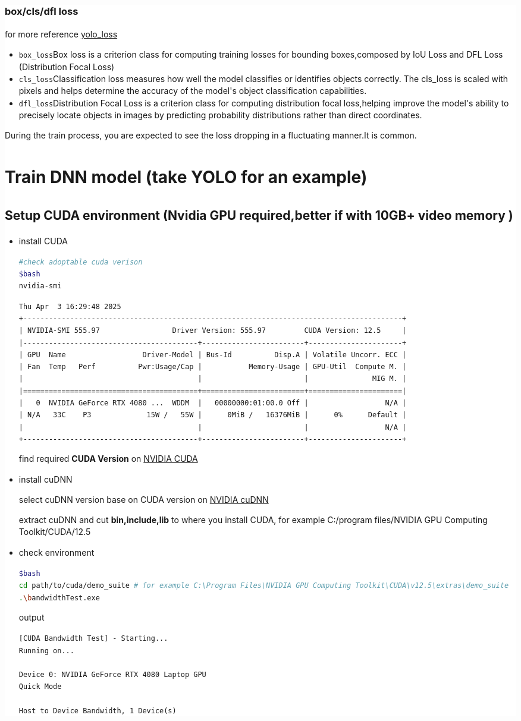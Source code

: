 ### box/cls/dfl loss
for more reference [yolo_loss](https://docs.ultralytics.com/reference/utils/loss/)
* `box_loss`Box loss is a criterion class for computing training losses for bounding boxes,composed by IoU Loss and DFL Loss (Distribution Focal Loss)
* `cls_loss`Classification loss measures how well the model classifies or identifies objects correctly. The cls_loss is scaled with pixels and helps determine the accuracy of the model's object classification capabilities.
* `dfl_loss`Distribution Focal Loss is a criterion class for computing distribution focal loss,helping improve the model's ability to precisely locate objects in images by predicting probability distributions rather than direct coordinates.

During the train process, you are expected to see the loss dropping in a fluctuating manner.It is common.

# Train DNN model (take YOLO for an example)
## Setup CUDA environment (Nvidia GPU required,better if with 10GB+ video memory )
* install CUDA
  ```bash
  #check adoptable cuda verison
  $bash
  nvidia-smi
  ```
  ```
  Thu Apr  3 16:29:48 2025
  +-----------------------------------------------------------------------------------------+
  | NVIDIA-SMI 555.97                 Driver Version: 555.97         CUDA Version: 12.5     |
  |-----------------------------------------+------------------------+----------------------+
  | GPU  Name                  Driver-Model | Bus-Id          Disp.A | Volatile Uncorr. ECC |
  | Fan  Temp   Perf          Pwr:Usage/Cap |           Memory-Usage | GPU-Util  Compute M. |
  |                                         |                        |               MIG M. |
  |=========================================+========================+======================|
  |   0  NVIDIA GeForce RTX 4080 ...  WDDM  |   00000000:01:00.0 Off |                  N/A |
  | N/A   33C    P3             15W /   55W |      0MiB /   16376MiB |      0%      Default |
  |                                         |                        |                  N/A |
  +-----------------------------------------+------------------------+----------------------+
  ```

  find required **CUDA Version** on [NVIDIA CUDA](https://developer.nvidia.com/cuda-toolkit-archive)
* install cuDNN

  select cuDNN version base on CUDA version on [NVIDIA cuDNN](https://developer.nvidia.com/rdp/cudnn-archive)

  extract cuDNN and cut **bin,include,lib** to where you install CUDA, for example C:/program files/NVIDIA GPU Computing Toolkit/CUDA/12.5

* check environment
  ```bash
  $bash
  cd path/to/cuda/demo_suite # for example C:\Program Files\NVIDIA GPU Computing Toolkit\CUDA\v12.5\extras\demo_suite
  .\bandwidthTest.exe

  ```
  output
  ```
  [CUDA Bandwidth Test] - Starting...
  Running on...

  Device 0: NVIDIA GeForce RTX 4080 Laptop GPU
  Quick Mode

  Host to Device Bandwidth, 1 Device(s)
  ```